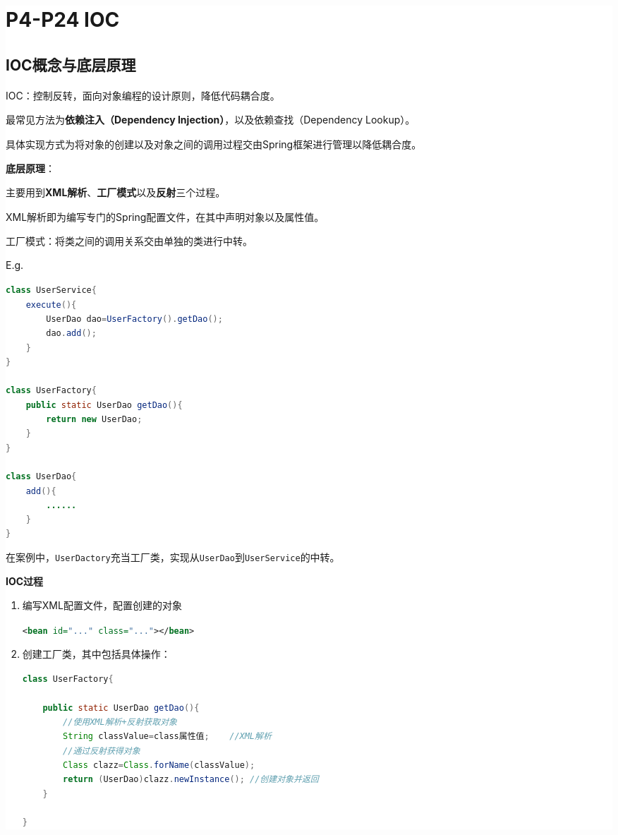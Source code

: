# P4-P24 IOC

## IOC概念与底层原理

IOC：控制反转，面向对象编程的设计原则，降低代码耦合度。

最常见方法为**依赖注入（Dependency Injection）**，以及依赖查找（Dependency Lookup）。

具体实现方式为将对象的创建以及对象之间的调用过程交由Spring框架进行管理以降低耦合度。



**底层原理**：

主要用到**XML解析**、**工厂模式**以及**反射**三个过程。

XML解析即为编写专门的Spring配置文件，在其中声明对象以及属性值。

工厂模式：将类之间的调用关系交由单独的类进行中转。

E.g.

```Java
class UserService{
    execute(){
        UserDao dao=UserFactory().getDao();
        dao.add();
    }
}

class UserFactory{
    public static UserDao getDao(){
        return new UserDao;
    }
}

class UserDao{
    add(){
        ......
    }
}
```

在案例中，`UserDactory`充当工厂类，实现从`UserDao`到`UserService`的中转。

**IOC过程**

1. 编写XML配置文件，配置创建的对象

   ```XML
   <bean id="..." class="..."></bean>
   ```

2. 创建工厂类，其中包括具体操作：

   ```Java
   class UserFactory{
       
       public static UserDao getDao(){
           //使用XML解析+反射获取对象
           String classValue=class属性值;    //XML解析
           //通过反射获得对象
           Class clazz=Class.forName(classValue);
           return (UserDao)clazz.newInstance();	//创建对象并返回
       }
       
   }
   ```
